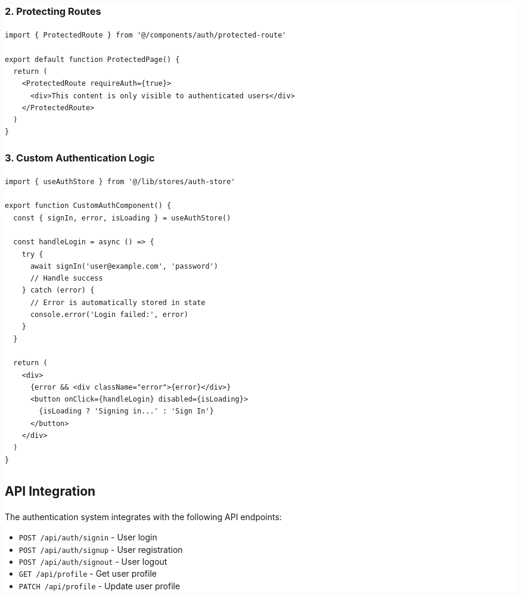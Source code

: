 ### 2. Protecting Routes

```tsx
import { ProtectedRoute } from '@/components/auth/protected-route'

export default function ProtectedPage() {
  return (
    <ProtectedRoute requireAuth={true}>
      <div>This content is only visible to authenticated users</div>
    </ProtectedRoute>
  )
}
```

### 3. Custom Authentication Logic

```tsx
import { useAuthStore } from '@/lib/stores/auth-store'

export function CustomAuthComponent() {
  const { signIn, error, isLoading } = useAuthStore()
  
  const handleLogin = async () => {
    try {
      await signIn('user@example.com', 'password')
      // Handle success
    } catch (error) {
      // Error is automatically stored in state
      console.error('Login failed:', error)
    }
  }
  
  return (
    <div>
      {error && <div className="error">{error}</div>}
      <button onClick={handleLogin} disabled={isLoading}>
        {isLoading ? 'Signing in...' : 'Sign In'}
      </button>
    </div>
  )
}
```

## API Integration

The authentication system integrates with the following API endpoints:

- `POST /api/auth/signin` - User login
- `POST /api/auth/signup` - User registration  
- `POST /api/auth/signout` - User logout
- `GET /api/profile` - Get user profile
- `PATCH /api/profile` - Update user profile
